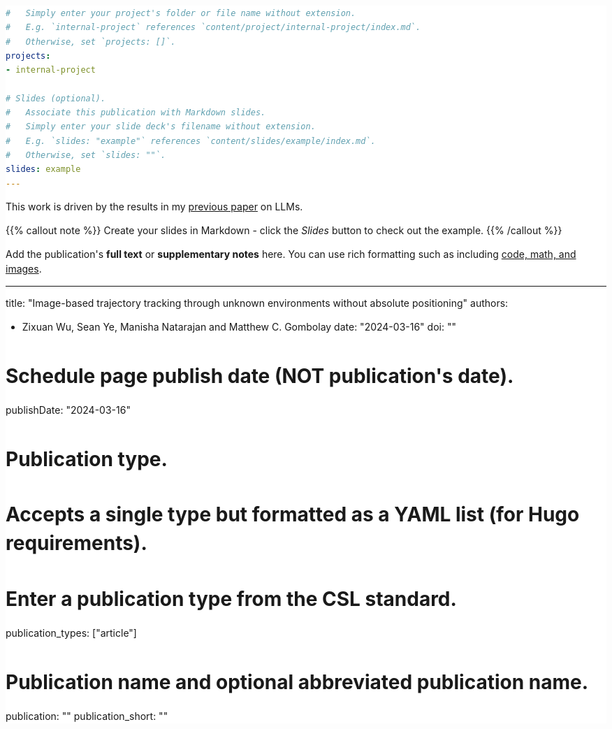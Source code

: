 ```yaml
#   Simply enter your project's folder or file name without extension.
#   E.g. `internal-project` references `content/project/internal-project/index.md`.
#   Otherwise, set `projects: []`.
projects:
- internal-project

# Slides (optional).
#   Associate this publication with Markdown slides.
#   Simply enter your slide deck's filename without extension.
#   E.g. `slides: "example"` references `content/slides/example/index.md`.
#   Otherwise, set `slides: ""`.
slides: example
---
```


This work is driven by the results in my [previous paper](/publication/conference-paper/) on LLMs.

{{% callout note %}}
Create your slides in Markdown - click the *Slides* button to check out the example.
{{% /callout %}}

Add the publication's **full text** or **supplementary notes** here. You can use rich formatting such as including [code, math, and images](https://docs.hugoblox.com/content/writing-markdown-latex/).

---
title: "Image-based trajectory tracking through unknown environments without absolute positioning"
authors:
- Zixuan Wu, Sean Ye, Manisha Natarajan and Matthew C. Gombolay
date: "2024-03-16"
doi: ""

# Schedule page publish date (NOT publication's date).
publishDate: "2024-03-16"

# Publication type.
# Accepts a single type but formatted as a YAML list (for Hugo requirements).
# Enter a publication type from the CSL standard.
publication_types: ["article"]

# Publication name and optional abbreviated publication name.
publication: ""
publication_short: ""
